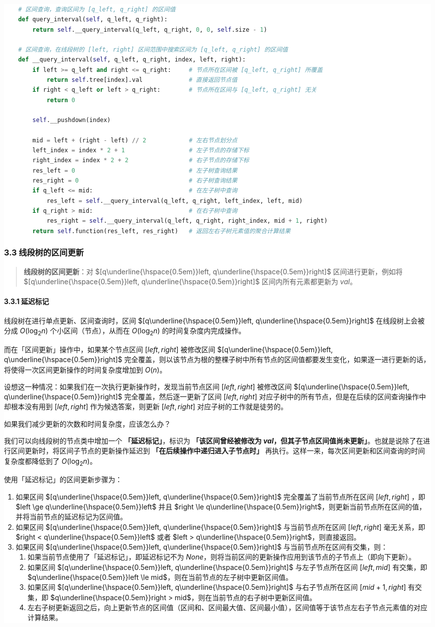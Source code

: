 ```python
    # 区间查询，查询区间为 [q_left, q_right] 的区间值
    def query_interval(self, q_left, q_right):
        return self.__query_interval(q_left, q_right, 0, 0, self.size - 1)
    
    # 区间查询，在线段树的 [left, right] 区间范围中搜索区间为 [q_left, q_right] 的区间值
    def __query_interval(self, q_left, q_right, index, left, right):
        if left >= q_left and right <= q_right:     # 节点所在区间被 [q_left, q_right] 所覆盖
            return self.tree[index].val             # 直接返回节点值
        if right < q_left or left > q_right:        # 节点所在区间与 [q_left, q_right] 无关
            return 0
    
        self.__pushdown(index)
    
        mid = left + (right - left) // 2            # 左右节点划分点
        left_index = index * 2 + 1                  # 左子节点的存储下标
        right_index = index * 2 + 2                 # 右子节点的存储下标
        res_left = 0                                # 左子树查询结果
        res_right = 0                               # 右子树查询结果
        if q_left <= mid:                           # 在左子树中查询
            res_left = self.__query_interval(q_left, q_right, left_index, left, mid)
        if q_right > mid:                           # 在右子树中查询
            res_right = self.__query_interval(q_left, q_right, right_index, mid + 1, right)
        return self.function(res_left, res_right)   # 返回左右子树元素值的聚合计算结果
```

### 3.3 线段树的区间更新

> **线段树的区间更新**：对 $[q\underline{\hspace{0.5em}}left, q\underline{\hspace{0.5em}}right]$ 区间进行更新，例如将 $[q\underline{\hspace{0.5em}}left, q\underline{\hspace{0.5em}}right]$ 区间内所有元素都更新为 $val$。

#### 3.3.1 延迟标记

线段树在进行单点更新、区间查询时，区间 $[q\underline{\hspace{0.5em}}left, q\underline{\hspace{0.5em}}right]$ 在线段树上会被分成 $O(\log_2n)$ 个小区间（节点），从而在 $O(\log_2n)$ 的时间复杂度内完成操作。

而在「区间更新」操作中，如果某个节点区间 $[left, right]$ 被修改区间 $[q\underline{\hspace{0.5em}}left, q\underline{\hspace{0.5em}}right]$ 完全覆盖，则以该节点为根的整棵子树中所有节点的区间值都要发生变化，如果逐一进行更新的话，将使得一次区间更新操作的时间复杂度增加到 $O(n)$。

设想这一种情况：如果我们在一次执行更新操作时，发现当前节点区间 $[left, right]$ 被修改区间 $[q\underline{\hspace{0.5em}}left, q\underline{\hspace{0.5em}}right]$ 完全覆盖，然后逐一更新了区间 $[left, right]$ 对应子树中的所有节点，但是在后续的区间查询操作中却根本没有用到 $[left, right]$ 作为候选答案，则更新 $[left, right]$ 对应子树的工作就是徒劳的。

如果我们减少更新的次数和时间复杂度，应该怎么办？

我们可以向线段树的节点类中增加一个 **「延迟标记」**，标识为 **「该区间曾经被修改为 $val$，但其子节点区间值尚未更新」**。也就是说除了在进行区间更新时，将区间子节点的更新操作延迟到 **「在后续操作中递归进入子节点时」** 再执行。这样一来，每次区间更新和区间查询的时间复杂度都降低到了 $O(\log_2n)$。

使用「延迟标记」的区间更新步骤为：

1. 如果区间 $[q\underline{\hspace{0.5em}}left, q\underline{\hspace{0.5em}}right]$ 完全覆盖了当前节点所在区间  $[left, right]$ ，即 $left \ge q\underline{\hspace{0.5em}}left$ 并且 $right \le q\underline{\hspace{0.5em}}right$，则更新当前节点所在区间的值，并将当前节点的延迟标记为区间值。
2. 如果区间 $[q\underline{\hspace{0.5em}}left, q\underline{\hspace{0.5em}}right]$ 与当前节点所在区间 $[left, right]$ 毫无关系，即 $right < q\underline{\hspace{0.5em}}left$ 或者 $left > q\underline{\hspace{0.5em}}right$，则直接返回。
3. 如果区间 $[q\underline{\hspace{0.5em}}left, q\underline{\hspace{0.5em}}right]$ 与当前节点所在区间有交集，则：
   1. 如果当前节点使用了「延迟标记」，即延迟标记不为 $None$，则将当前区间的更新操作应用到该节点的子节点上（即向下更新）。
   2. 如果区间 $[q\underline{\hspace{0.5em}}left, q\underline{\hspace{0.5em}}right]$ 与左子节点所在区间 $[left, mid]$ 有交集，即 $q\underline{\hspace{0.5em}}left \le mid$，则在当前节点的左子树中更新区间值。
   3. 如果区间 $[q\underline{\hspace{0.5em}}left, q\underline{\hspace{0.5em}}right]$ 与右子节点所在区间 $[mid + 1, right]$ 有交集，即 $q\underline{\hspace{0.5em}}right > mid$，则在当前节点的右子树中更新区间值。
   4. 左右子树更新返回之后，向上更新节点的区间值（区间和、区间最大值、区间最小值），区间值等于该节点左右子节点元素值的对应计算结果。
